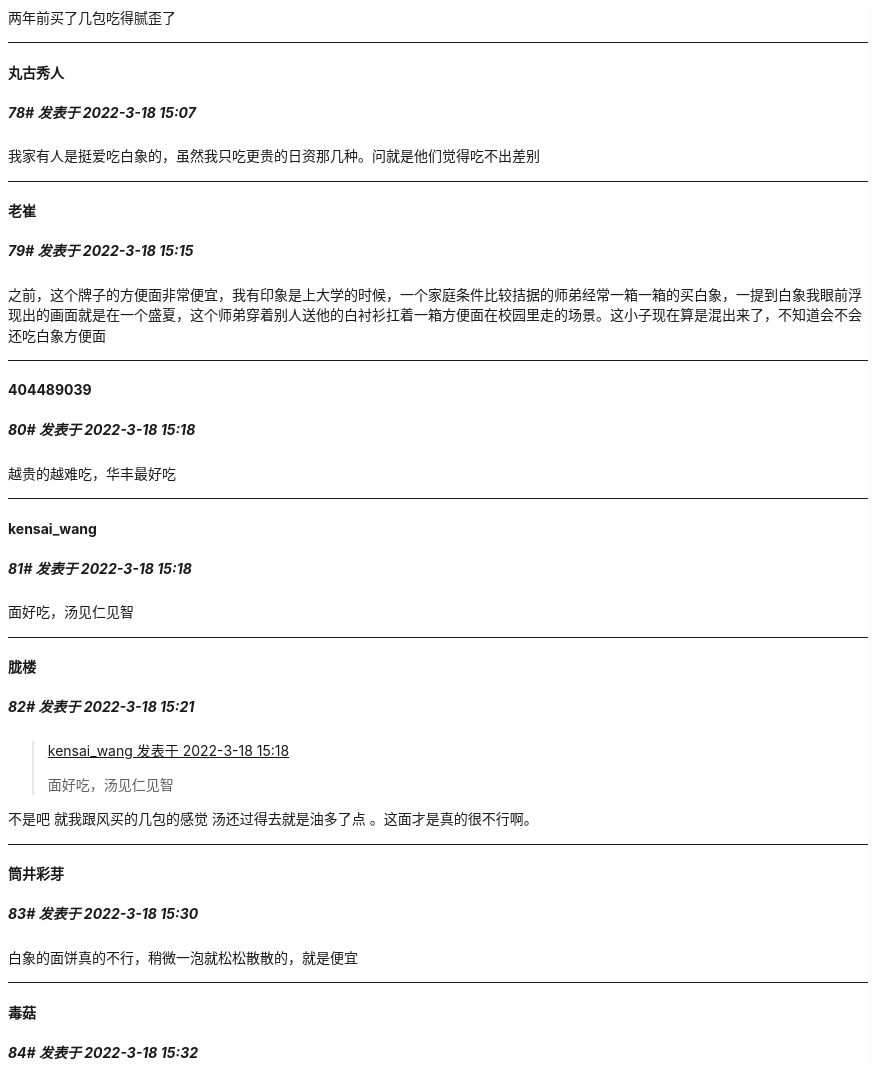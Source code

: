 两年前买了几包吃得腻歪了



*****

####  丸古秀人  
##### 78#       发表于 2022-3-18 15:07

我家有人是挺爱吃白象的，虽然我只吃更贵的日资那几种。问就是他们觉得吃不出差别

*****

####  老崔  
##### 79#       发表于 2022-3-18 15:15

之前，这个牌子的方便面非常便宜，我有印象是上大学的时候，一个家庭条件比较拮据的师弟经常一箱一箱的买白象，一提到白象我眼前浮现出的画面就是在一个盛夏，这个师弟穿着别人送他的白衬衫扛着一箱方便面在校园里走的场景。这小子现在算是混出来了，不知道会不会还吃白象方便面

*****

####  404489039  
##### 80#       发表于 2022-3-18 15:18

越贵的越难吃，华丰最好吃

*****

####  kensai_wang  
##### 81#       发表于 2022-3-18 15:18

面好吃，汤见仁见智

*****

####  胧楼  
##### 82#       发表于 2022-3-18 15:21

<blockquote><a href="httphttps://bbs.saraba1st.com/2b/forum.php?mod=redirect&amp;goto=findpost&amp;pid=55092697&amp;ptid=2058591" target="_blank">kensai_wang 发表于 2022-3-18 15:18</a>

面好吃，汤见仁见智</blockquote>
不是吧 就我跟风买的几包的感觉 汤还过得去就是油多了点 。这面才是真的很不行啊。



*****

####  筒井彩芽  
##### 83#       发表于 2022-3-18 15:30

白象的面饼真的不行，稍微一泡就松松散散的，就是便宜

*****

####  毒菇  
##### 84#       发表于 2022-3-18 15:32
